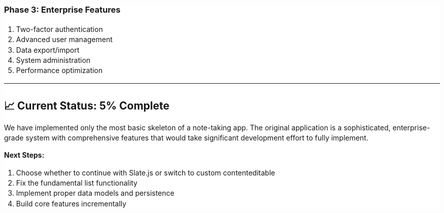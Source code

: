 ### **Phase 3: Enterprise Features**
1. Two-factor authentication
2. Advanced user management
3. Data export/import
4. System administration
5. Performance optimization

---

## 📈 **Current Status: 5% Complete**

We have implemented only the most basic skeleton of a note-taking app. The original application is a sophisticated, enterprise-grade system with comprehensive features that would take significant development effort to fully implement.

**Next Steps:**
1. Choose whether to continue with Slate.js or switch to custom contenteditable
2. Fix the fundamental list functionality
3. Implement proper data models and persistence
4. Build core features incrementally
